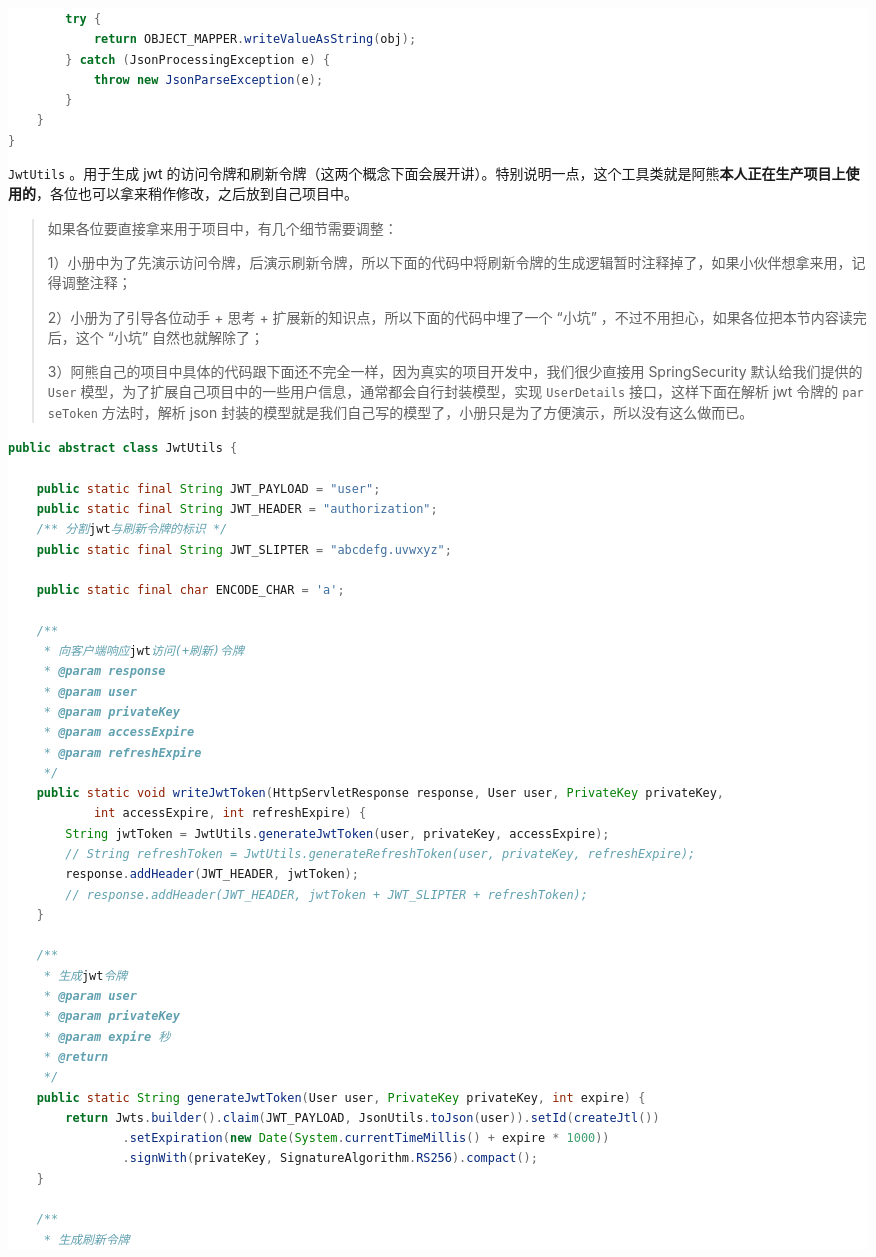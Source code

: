 ```java
        try {
            return OBJECT_MAPPER.writeValueAsString(obj);
        } catch (JsonProcessingException e) {
            throw new JsonParseException(e);
        }
    }
}
```

`JwtUtils` 。用于生成 jwt 的访问令牌和刷新令牌（这两个概念下面会展开讲）。特别说明一点，这个工具类就是阿熊**本人正在生产项目上使用的**，各位也可以拿来稍作修改，之后放到自己项目中。

> 如果各位要直接拿来用于项目中，有几个细节需要调整：
>
> 1）小册中为了先演示访问令牌，后演示刷新令牌，所以下面的代码中将刷新令牌的生成逻辑暂时注释掉了，如果小伙伴想拿来用，记得调整注释；
>
> 2）小册为了引导各位动手 + 思考 + 扩展新的知识点，所以下面的代码中埋了一个 “小坑” ，不过不用担心，如果各位把本节内容读完后，这个 “小坑” 自然也就解除了；
>
> 3）阿熊自己的项目中具体的代码跟下面还不完全一样，因为真实的项目开发中，我们很少直接用 SpringSecurity 默认给我们提供的 `User` 模型，为了扩展自己项目中的一些用户信息，通常都会自行封装模型，实现 `UserDetails` 接口，这样下面在解析 jwt 令牌的 `parseToken` 方法时，解析 json 封装的模型就是我们自己写的模型了，小册只是为了方便演示，所以没有这么做而已。

```java
public abstract class JwtUtils {
    
    public static final String JWT_PAYLOAD = "user";
    public static final String JWT_HEADER = "authorization";
    /** 分割jwt与刷新令牌的标识 */
    public static final String JWT_SLIPTER = "abcdefg.uvwxyz";
    
    public static final char ENCODE_CHAR = 'a';
    
    /**
     * 向客户端响应jwt访问(+刷新)令牌
     * @param response
     * @param user
     * @param privateKey
     * @param accessExpire
     * @param refreshExpire
     */
    public static void writeJwtToken(HttpServletResponse response, User user, PrivateKey privateKey,
            int accessExpire, int refreshExpire) {
        String jwtToken = JwtUtils.generateJwtToken(user, privateKey, accessExpire);
        // String refreshToken = JwtUtils.generateRefreshToken(user, privateKey, refreshExpire);
        response.addHeader(JWT_HEADER, jwtToken);
        // response.addHeader(JWT_HEADER, jwtToken + JWT_SLIPTER + refreshToken);
    }
    
    /**
     * 生成jwt令牌
     * @param user
     * @param privateKey
     * @param expire 秒
     * @return
     */
    public static String generateJwtToken(User user, PrivateKey privateKey, int expire) {
        return Jwts.builder().claim(JWT_PAYLOAD, JsonUtils.toJson(user)).setId(createJtl())
                .setExpiration(new Date(System.currentTimeMillis() + expire * 1000))
                .signWith(privateKey, SignatureAlgorithm.RS256).compact();
    }
    
    /**
     * 生成刷新令牌
```